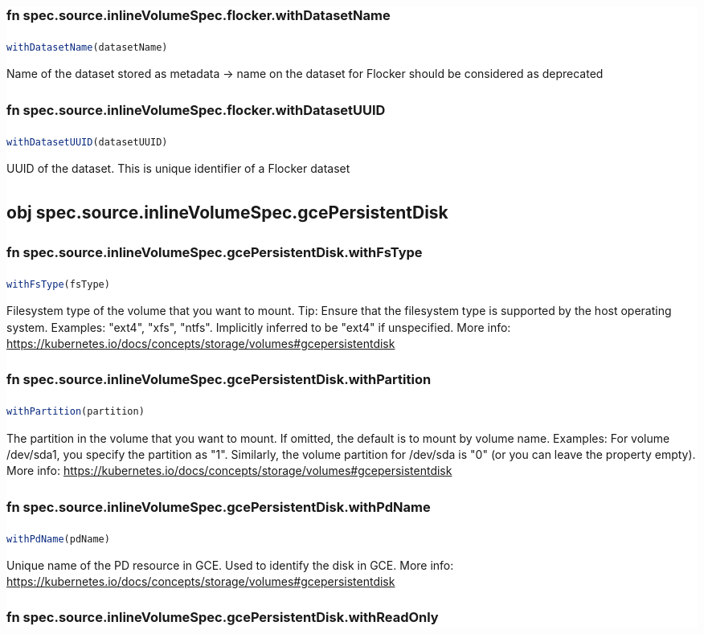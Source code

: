 

### fn spec.source.inlineVolumeSpec.flocker.withDatasetName

```ts
withDatasetName(datasetName)
```

Name of the dataset stored as metadata -> name on the dataset for Flocker should be considered as deprecated

### fn spec.source.inlineVolumeSpec.flocker.withDatasetUUID

```ts
withDatasetUUID(datasetUUID)
```

UUID of the dataset. This is unique identifier of a Flocker dataset

## obj spec.source.inlineVolumeSpec.gcePersistentDisk



### fn spec.source.inlineVolumeSpec.gcePersistentDisk.withFsType

```ts
withFsType(fsType)
```

Filesystem type of the volume that you want to mount. Tip: Ensure that the filesystem type is supported by the host operating system. Examples: "ext4", "xfs", "ntfs". Implicitly inferred to be "ext4" if unspecified. More info: https://kubernetes.io/docs/concepts/storage/volumes#gcepersistentdisk

### fn spec.source.inlineVolumeSpec.gcePersistentDisk.withPartition

```ts
withPartition(partition)
```

The partition in the volume that you want to mount. If omitted, the default is to mount by volume name. Examples: For volume /dev/sda1, you specify the partition as "1". Similarly, the volume partition for /dev/sda is "0" (or you can leave the property empty). More info: https://kubernetes.io/docs/concepts/storage/volumes#gcepersistentdisk

### fn spec.source.inlineVolumeSpec.gcePersistentDisk.withPdName

```ts
withPdName(pdName)
```

Unique name of the PD resource in GCE. Used to identify the disk in GCE. More info: https://kubernetes.io/docs/concepts/storage/volumes#gcepersistentdisk

### fn spec.source.inlineVolumeSpec.gcePersistentDisk.withReadOnly
